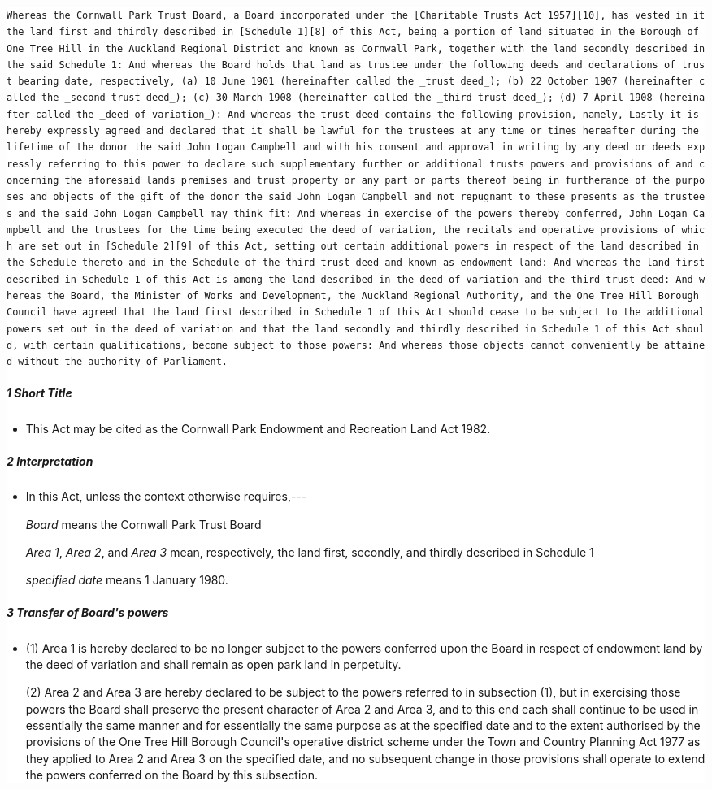     Whereas the Cornwall Park Trust Board, a Board incorporated under the [Charitable Trusts Act 1957][10], has vested in it the land first and thirdly described in [Schedule 1][8] of this Act, being a portion of land situated in the Borough of One Tree Hill in the Auckland Regional District and known as Cornwall Park, together with the land secondly described in the said Schedule 1: And whereas the Board holds that land as trustee under the following deeds and declarations of trust bearing date, respectively, (a) 10 June 1901 (hereinafter called the _trust deed_); (b) 22 October 1907 (hereinafter called the _second trust deed_); (c) 30 March 1908 (hereinafter called the _third trust deed_); (d) 7 April 1908 (hereinafter called the _deed of variation_): And whereas the trust deed contains the following provision, namely, Lastly it is hereby expressly agreed and declared that it shall be lawful for the trustees at any time or times hereafter during the lifetime of the donor the said John Logan Campbell and with his consent and approval in writing by any deed or deeds expressly referring to this power to declare such supplementary further or additional trusts powers and provisions of and concerning the aforesaid lands premises and trust property or any part or parts thereof being in furtherance of the purposes and objects of the gift of the donor the said John Logan Campbell and not repugnant to these presents as the trustees and the said John Logan Campbell may think fit: And whereas in exercise of the powers thereby conferred, John Logan Campbell and the trustees for the time being executed the deed of variation, the recitals and operative provisions of which are set out in [Schedule 2][9] of this Act, setting out certain additional powers in respect of the land described in the Schedule thereto and in the Schedule of the third trust deed and known as endowment land: And whereas the land first described in Schedule 1 of this Act is among the land described in the deed of variation and the third trust deed: And whereas the Board, the Minister of Works and Development, the Auckland Regional Authority, and the One Tree Hill Borough Council have agreed that the land first described in Schedule 1 of this Act should cease to be subject to the additional powers set out in the deed of variation and that the land secondly and thirdly described in Schedule 1 of this Act should, with certain qualifications, become subject to those powers: And whereas those objects cannot conveniently be attained without the authority of Parliament.

##### 1 Short Title
    
*   This Act may be cited as the Cornwall Park Endowment and Recreation Land Act 1982\.

##### 2 Interpretation
    
*   In this Act, unless the context otherwise requires,---
    
    _Board_ means the Cornwall Park Trust Board
    
    _Area 1_, _Area 2_, and _Area 3_ mean, respectively, the land first, secondly, and thirdly described in [Schedule 1][8]
    
    _specified date_ means 1 January 1980\.

##### 3 Transfer of Board's powers
    
*   (1) Area 1 is hereby declared to be no longer subject to the powers conferred upon the Board in respect of endowment land by the deed of variation and shall remain as open park land in perpetuity.
    
    (2) Area 2 and Area 3 are hereby declared to be subject to the powers referred to in subsection (1), but in exercising those powers the Board shall preserve the present character of Area 2 and Area 3, and to this end each shall continue to be used in essentially the same manner and for essentially the same purpose as at the specified date and to the extent authorised by the provisions of the One Tree Hill Borough Council's operative district scheme under the Town and Country Planning Act 1977 as they applied to Area 2 and Area 3 on the specified date, and no subsequent change in those provisions shall operate to extend the powers conferred on the Board by this subsection.


[0]: http://www.legislation.govt.nz/act/private/1982/0004/latest/link.aspx?id=DLM195466
[1]: http://www.legislation.govt.nz/act/private/1982/0004/latest/whole.html#DLM111457
[2]: http://www.legislation.govt.nz/act/private/1982/0004/latest/whole.html#DLM111458
[3]: http://www.legislation.govt.nz/act/private/1982/0004/latest/whole.html#DLM111461
[4]: http://www.legislation.govt.nz/act/private/1982/0004/latest/whole.html#DLM111462
[5]: http://www.legislation.govt.nz/act/private/1982/0004/latest/whole.html#DLM111471
[6]: http://www.legislation.govt.nz/act/private/1982/0004/latest/whole.html#DLM111472
[7]: http://www.legislation.govt.nz/act/private/1982/0004/latest/whole.html#DLM111473
[8]: http://www.legislation.govt.nz/act/private/1982/0004/latest/whole.html#DLM111474
[9]: http://www.legislation.govt.nz/act/private/1982/0004/latest/whole.html#DLM111478
[10]: http://www.legislation.govt.nz/act/private/1982/0004/latest/link.aspx?id=DLM308795
[11]: http://www.legislation.govt.nz/act/private/1982/0004/latest/link.aspx?id=DLM97555
[12]: http://www.legislation.govt.nz/act/private/1982/0004/latest/link.aspx?id=DLM97557
[13]: http://www.pco.parliament.govt.nz/reprints/
[14]: http://www.legislation.govt.nz/act/private/1982/0004/latest/link.aspx?id=DLM195439
[15]: http://www.pco.parliament.govt.nz/editorial-conventions/
[16]: http://www.legislation.govt.nz/act/private/1982/0004/latest/link.aspx?id=DLM195468
[17]: http://www.legislation.govt.nz/act/private/1982/0004/latest/link.aspx?id=DLM195470